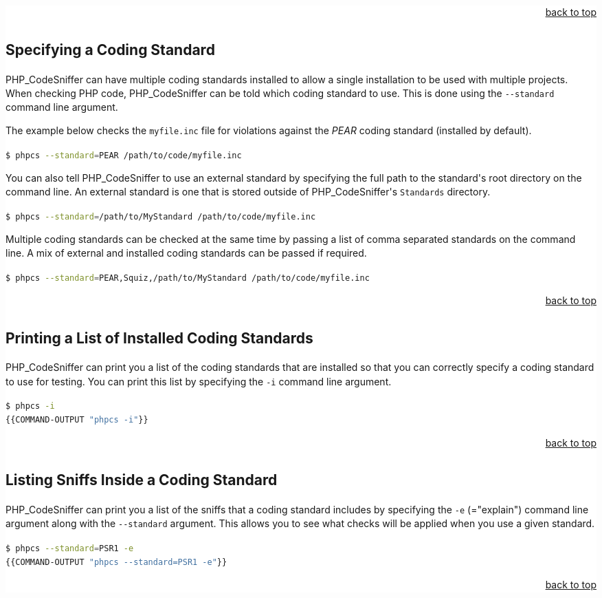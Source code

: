 <p align="right"><a href="#table-of-contents">back to top</a></p>


## Specifying a Coding Standard

PHP_CodeSniffer can have multiple coding standards installed to allow a single installation to be used with multiple projects. When checking PHP code, PHP_CodeSniffer can be told which coding standard to use. This is done using the `--standard` command line argument.

The example below checks the `myfile.inc` file for violations against the _PEAR_ coding standard (installed by default).

```bash
$ phpcs --standard=PEAR /path/to/code/myfile.inc
```

You can also tell PHP_CodeSniffer to use an external standard by specifying the full path to the standard's root directory on the command line. An external standard is one that is stored outside of PHP_CodeSniffer's `Standards` directory.

```bash
$ phpcs --standard=/path/to/MyStandard /path/to/code/myfile.inc
```

Multiple coding standards can be checked at the same time by passing a list of comma separated standards on the command line. A mix of external and installed coding standards can be passed if required.

```bash
$ phpcs --standard=PEAR,Squiz,/path/to/MyStandard /path/to/code/myfile.inc
```

<p align="right"><a href="#table-of-contents">back to top</a></p>


## Printing a List of Installed Coding Standards

PHP_CodeSniffer can print you a list of the coding standards that are installed so that you can correctly specify a coding standard to use for testing. You can print this list by specifying the `-i` command line argument.

```bash
$ phpcs -i
{{COMMAND-OUTPUT "phpcs -i"}}
```

<p align="right"><a href="#table-of-contents">back to top</a></p>


## Listing Sniffs Inside a Coding Standard

PHP_CodeSniffer can print you a list of the sniffs that a coding standard includes by specifying the `-e` (="explain") command line argument along with the `--standard` argument. This allows you to see what checks will be applied when you use a given standard.

```bash
$ phpcs --standard=PSR1 -e
{{COMMAND-OUTPUT "phpcs --standard=PSR1 -e"}}
```

<p align="right"><a href="#table-of-contents">back to top</a></p>

